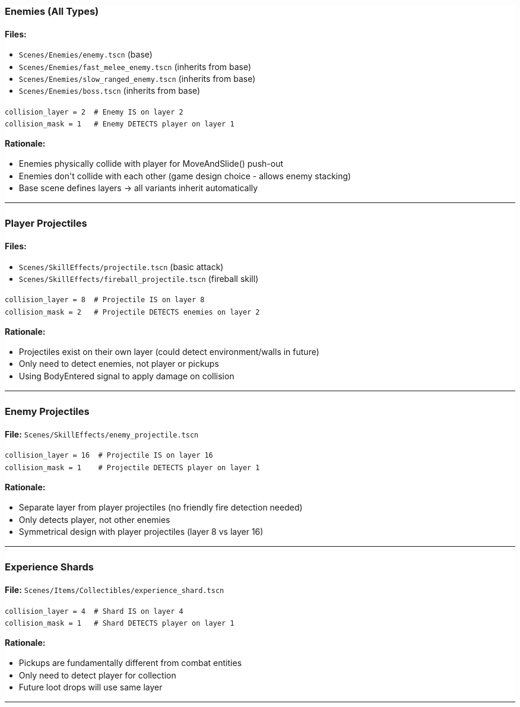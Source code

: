 
### Enemies (All Types)
**Files:**
- `Scenes/Enemies/enemy.tscn` (base)
- `Scenes/Enemies/fast_melee_enemy.tscn` (inherits from base)
- `Scenes/Enemies/slow_ranged_enemy.tscn` (inherits from base)
- `Scenes/Enemies/boss.tscn` (inherits from base)

```gdscript
collision_layer = 2  # Enemy IS on layer 2
collision_mask = 1   # Enemy DETECTS player on layer 1
```
**Rationale:**
- Enemies physically collide with player for MoveAndSlide() push-out
- Enemies don't collide with each other (game design choice - allows enemy stacking)
- Base scene defines layers → all variants inherit automatically

---

### Player Projectiles
**Files:**
- `Scenes/SkillEffects/projectile.tscn` (basic attack)
- `Scenes/SkillEffects/fireball_projectile.tscn` (fireball skill)

```gdscript
collision_layer = 8  # Projectile IS on layer 8
collision_mask = 2   # Projectile DETECTS enemies on layer 2
```
**Rationale:**
- Projectiles exist on their own layer (could detect environment/walls in future)
- Only need to detect enemies, not player or pickups
- Using BodyEntered signal to apply damage on collision

---

### Enemy Projectiles
**File:** `Scenes/SkillEffects/enemy_projectile.tscn`
```gdscript
collision_layer = 16  # Projectile IS on layer 16
collision_mask = 1    # Projectile DETECTS player on layer 1
```
**Rationale:**
- Separate layer from player projectiles (no friendly fire detection needed)
- Only detects player, not other enemies
- Symmetrical design with player projectiles (layer 8 vs layer 16)

---

### Experience Shards
**File:** `Scenes/Items/Collectibles/experience_shard.tscn`
```gdscript
collision_layer = 4  # Shard IS on layer 4
collision_mask = 1   # Shard DETECTS player on layer 1
```
**Rationale:**
- Pickups are fundamentally different from combat entities
- Only need to detect player for collection
- Future loot drops will use same layer

---